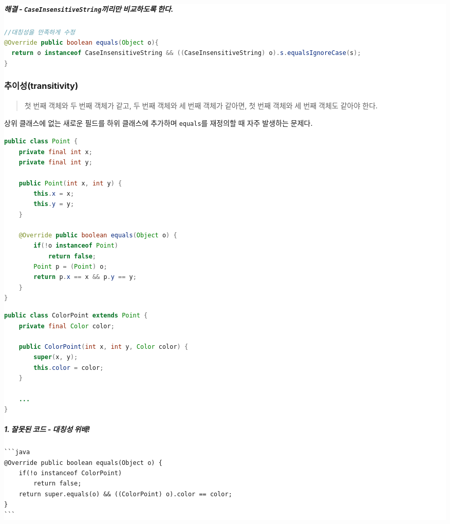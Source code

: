 ##### 해결 - `CaseInsensitiveString`끼리만 비교하도록 한다.

```java
//대칭성을 만족하게 수정
@Override public boolean equals(Object o){
  return o instanceof CaseInsensitiveString && ((CaseInsensitiveString) o).s.equalsIgnoreCase(s); 
}
```

### 추이성(transitivity)

> 첫 번째 객체와 두 번째 객체가 같고, 두 번째 객체와 세 번째 객체가 같아면, 첫 번째 객체와 세 번째 객체도 같아야 한다.

상위 클래스에 없는 새로운 필드를 하위 클래스에 추가하며 `equals`를 재정의할 때 자주 발생하는 문제다.

```java
public class Point {
	private final int x;
	private final int y;

	public Point(int x, int y) {
		this.x = x;
		this.y = y;
	}

	@Override public boolean equals(Object o) {
		if(!o instanceof Point)
			return false;
		Point p = (Point) o;
		return p.x == x && p.y == y;
	}
}
```

```java
public class ColorPoint extends Point {
	private final Color color;
	
	public ColorPoint(int x, int y, Color color) {
		super(x, y);
		this.color = color;
	}

	...
}
```

##### 1. 잘못된 코드 - 대칭성 위배!  

    ```java
    @Override public boolean equals(Object o) {
    	if(!o instanceof ColorPoint)
    		return false;
    	return super.equals(o) && ((ColorPoint) o).color == color;
    }
    ```

